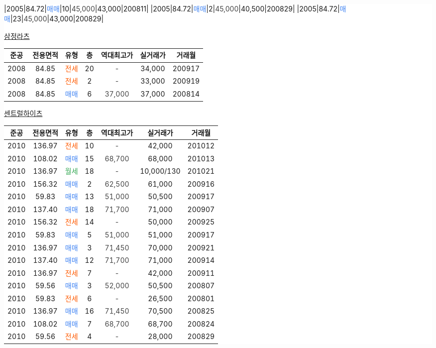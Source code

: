 |2005|84.72|<span style="color:#4285f3">매매</span>|10|<span style="color:#444444">45,000</span>|43,000|200811|
|2005|84.72|<span style="color:#4285f3">매매</span>|2|<span style="color:#444444">45,000</span>|40,500|200829|
|2005|84.72|<span style="color:#4285f3">매매</span>|23|<span style="color:#444444">45,000</span>|43,000|200829|


<script async src="//pagead2.googlesyndication.com/pagead/js/adsbygoogle.js"></script>

<ins class="adsbygoogle"
     style="display:block"
     data-ad-client="ca-pub-2446590836940007"
     data-ad-slot="1659523306"
     data-ad-format="auto"
     data-full-width-responsive="true"></ins>
<script>
(adsbygoogle = window.adsbygoogle || []).push({});
</script>


[삼정라츠](https://search.naver.com/search.naver?query=%EA%B2%BD%EA%B8%B0%EB%8F%84+%EC%88%98%EC%9B%90%EC%8B%9C+%EC%98%81%ED%86%B5%EA%B5%AC+%EB%A7%9D%ED%8F%AC%EB%8F%99+%EC%82%BC%EC%A0%95%EB%9D%BC%EC%B8%A0)

|준공|전용면적|유형|층|역대최고가|실거래가|거래월|
|:---:|:---:|:---:|:---:|:---:|:---:|:---:|
|2008|84.85|<span style="color:#ff5a00">전세</span>|20|<span style="color:#444444">-</span>|34,000|200917|
|2008|84.85|<span style="color:#ff5a00">전세</span>|2|<span style="color:#444444">-</span>|33,000|200919|
|2008|84.85|<span style="color:#4285f3">매매</span>|6|<span style="color:#444444">37,000</span>|37,000|200814|

[센트럴하이츠](https://search.naver.com/search.naver?query=%EA%B2%BD%EA%B8%B0%EB%8F%84+%EC%88%98%EC%9B%90%EC%8B%9C+%EC%98%81%ED%86%B5%EA%B5%AC+%EB%A7%9D%ED%8F%AC%EB%8F%99+%EC%84%BC%ED%8A%B8%EB%9F%B4%ED%95%98%EC%9D%B4%EC%B8%A0)

|준공|전용면적|유형|층|역대최고가|실거래가|거래월|
|:---:|:---:|:---:|:---:|:---:|:---:|:---:|
|2010|136.97|<span style="color:#ff5a00">전세</span>|10|<span style="color:#444444">-</span>|42,000|201012|
|2010|108.02|<span style="color:#4285f3">매매</span>|15|<span style="color:#444444">68,700</span>|68,000|201013|
|2010|136.97|<span style="color:#34a853">월세</span>|18|<span style="color:#444444">-</span>|10,000/130|201021|
|2010|156.32|<span style="color:#4285f3">매매</span>|2|<span style="color:#444444">62,500</span>|61,000|200916|
|2010|59.83|<span style="color:#4285f3">매매</span>|13|<span style="color:#444444">51,000</span>|50,500|200917|
|2010|137.40|<span style="color:#4285f3">매매</span>|18|<span style="color:#444444">71,700</span>|71,000|200907|
|2010|156.32|<span style="color:#ff5a00">전세</span>|14|<span style="color:#444444">-</span>|50,000|200925|
|2010|59.83|<span style="color:#4285f3">매매</span>|5|<span style="color:#444444">51,000</span>|51,000|200917|
|2010|136.97|<span style="color:#4285f3">매매</span>|3|<span style="color:#444444">71,450</span>|70,000|200921|
|2010|137.40|<span style="color:#4285f3">매매</span>|12|<span style="color:#444444">71,700</span>|71,000|200914|
|2010|136.97|<span style="color:#ff5a00">전세</span>|7|<span style="color:#444444">-</span>|42,000|200911|
|2010|59.56|<span style="color:#4285f3">매매</span>|3|<span style="color:#444444">52,000</span>|50,500|200807|
|2010|59.83|<span style="color:#ff5a00">전세</span>|6|<span style="color:#444444">-</span>|26,500|200801|
|2010|136.97|<span style="color:#4285f3">매매</span>|16|<span style="color:#444444">71,450</span>|70,500|200825|
|2010|108.02|<span style="color:#4285f3">매매</span>|7|<span style="color:#444444">68,700</span>|68,700|200824|
|2010|59.56|<span style="color:#ff5a00">전세</span>|4|<span style="color:#444444">-</span>|28,000|200829|
